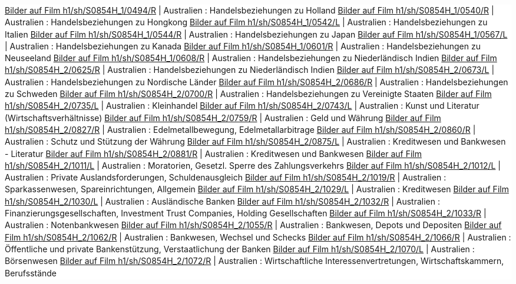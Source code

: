 <a class="btn" href="https://pm20.zbw.eu/film/h1/sh/S0854H_1/0494/R" rel="nofollow">Bilder auf Film h1/sh/S0854H_1/0494/R</a> | Australien : Handelsbeziehungen zu Holland
<a class="btn" href="https://pm20.zbw.eu/film/h1/sh/S0854H_1/0540/R" rel="nofollow">Bilder auf Film h1/sh/S0854H_1/0540/R</a> | Australien : Handelsbeziehungen zu Hongkong
<a class="btn" href="https://pm20.zbw.eu/film/h1/sh/S0854H_1/0542/L" rel="nofollow">Bilder auf Film h1/sh/S0854H_1/0542/L</a> | Australien : Handelsbeziehungen zu Italien
<a class="btn" href="https://pm20.zbw.eu/film/h1/sh/S0854H_1/0544/R" rel="nofollow">Bilder auf Film h1/sh/S0854H_1/0544/R</a> | Australien : Handelsbeziehungen zu Japan
<a class="btn" href="https://pm20.zbw.eu/film/h1/sh/S0854H_1/0567/L" rel="nofollow">Bilder auf Film h1/sh/S0854H_1/0567/L</a> | Australien : Handelsbeziehungen zu Kanada
<a class="btn" href="https://pm20.zbw.eu/film/h1/sh/S0854H_1/0601/R" rel="nofollow">Bilder auf Film h1/sh/S0854H_1/0601/R</a> | Australien : Handelsbeziehungen zu Neuseeland
<a class="btn" href="https://pm20.zbw.eu/film/h1/sh/S0854H_1/0608/R" rel="nofollow">Bilder auf Film h1/sh/S0854H_1/0608/R</a> | Australien : Handelsbeziehungen zu Niederländisch Indien
<a class="btn" href="https://pm20.zbw.eu/film/h1/sh/S0854H_2/0625/R" rel="nofollow">Bilder auf Film h1/sh/S0854H_2/0625/R</a> | Australien : Handelsbeziehungen zu Niederländisch Indien
<a class="btn" href="https://pm20.zbw.eu/film/h1/sh/S0854H_2/0673/L" rel="nofollow">Bilder auf Film h1/sh/S0854H_2/0673/L</a> | Australien : Handelsbeziehungen zu Nordische Länder
<a class="btn" href="https://pm20.zbw.eu/film/h1/sh/S0854H_2/0686/R" rel="nofollow">Bilder auf Film h1/sh/S0854H_2/0686/R</a> | Australien : Handelsbeziehungen zu Schweden
<a class="btn" href="https://pm20.zbw.eu/film/h1/sh/S0854H_2/0700/R" rel="nofollow">Bilder auf Film h1/sh/S0854H_2/0700/R</a> | Australien : Handelsbeziehungen zu Vereinigte Staaten
<a class="btn" href="https://pm20.zbw.eu/film/h1/sh/S0854H_2/0735/L" rel="nofollow">Bilder auf Film h1/sh/S0854H_2/0735/L</a> | Australien : Kleinhandel
<a class="btn" href="https://pm20.zbw.eu/film/h1/sh/S0854H_2/0743/L" rel="nofollow">Bilder auf Film h1/sh/S0854H_2/0743/L</a> | Australien : Kunst und Literatur (Wirtschaftsverhältnisse)
<a class="btn" href="https://pm20.zbw.eu/film/h1/sh/S0854H_2/0759/R" rel="nofollow">Bilder auf Film h1/sh/S0854H_2/0759/R</a> | Australien : Geld und Währung
<a class="btn" href="https://pm20.zbw.eu/film/h1/sh/S0854H_2/0827/R" rel="nofollow">Bilder auf Film h1/sh/S0854H_2/0827/R</a> | Australien : Edelmetallbewegung, Edelmetallarbitrage
<a class="btn" href="https://pm20.zbw.eu/film/h1/sh/S0854H_2/0860/R" rel="nofollow">Bilder auf Film h1/sh/S0854H_2/0860/R</a> | Australien : Schutz und Stützung der Währung
<a class="btn" href="https://pm20.zbw.eu/film/h1/sh/S0854H_2/0875/L" rel="nofollow">Bilder auf Film h1/sh/S0854H_2/0875/L</a> | Australien : Kreditwesen und Bankwesen - Literatur
<a class="btn" href="https://pm20.zbw.eu/film/h1/sh/S0854H_2/0881/R" rel="nofollow">Bilder auf Film h1/sh/S0854H_2/0881/R</a> | Australien : Kreditwesen und Bankwesen
<a class="btn" href="https://pm20.zbw.eu/film/h1/sh/S0854H_2/1011/L" rel="nofollow">Bilder auf Film h1/sh/S0854H_2/1011/L</a> | Australien : Moratorien, Gesetzl. Sperre des Zahlungsverkehrs
<a class="btn" href="https://pm20.zbw.eu/film/h1/sh/S0854H_2/1012/L" rel="nofollow">Bilder auf Film h1/sh/S0854H_2/1012/L</a> | Australien : Private Auslandsforderungen, Schuldenausgleich
<a class="btn" href="https://pm20.zbw.eu/film/h1/sh/S0854H_2/1019/R" rel="nofollow">Bilder auf Film h1/sh/S0854H_2/1019/R</a> | Australien : Sparkassenwesen, Spareinrichtungen, Allgemein
<a class="btn" href="https://pm20.zbw.eu/film/h1/sh/S0854H_2/1029/L" rel="nofollow">Bilder auf Film h1/sh/S0854H_2/1029/L</a> | Australien : Kreditwesen
<a class="btn" href="https://pm20.zbw.eu/film/h1/sh/S0854H_2/1030/L" rel="nofollow">Bilder auf Film h1/sh/S0854H_2/1030/L</a> | Australien : Ausländische Banken
<a class="btn" href="https://pm20.zbw.eu/film/h1/sh/S0854H_2/1032/R" rel="nofollow">Bilder auf Film h1/sh/S0854H_2/1032/R</a> | Australien : Finanzierungsgesellschaften, Investment Trust Companies, Holding Gesellschaften
<a class="btn" href="https://pm20.zbw.eu/film/h1/sh/S0854H_2/1033/R" rel="nofollow">Bilder auf Film h1/sh/S0854H_2/1033/R</a> | Australien : Notenbankwesen
<a class="btn" href="https://pm20.zbw.eu/film/h1/sh/S0854H_2/1055/R" rel="nofollow">Bilder auf Film h1/sh/S0854H_2/1055/R</a> | Australien : Bankwesen, Depots und Depositen
<a class="btn" href="https://pm20.zbw.eu/film/h1/sh/S0854H_2/1062/R" rel="nofollow">Bilder auf Film h1/sh/S0854H_2/1062/R</a> | Australien : Bankwesen, Wechsel und Schecks
<a class="btn" href="https://pm20.zbw.eu/film/h1/sh/S0854H_2/1066/R" rel="nofollow">Bilder auf Film h1/sh/S0854H_2/1066/R</a> | Australien : Öffentliche und private Bankenstützung, Verstaatlichung der Banken
<a class="btn" href="https://pm20.zbw.eu/film/h1/sh/S0854H_2/1070/L" rel="nofollow">Bilder auf Film h1/sh/S0854H_2/1070/L</a> | Australien : Börsenwesen
<a class="btn" href="https://pm20.zbw.eu/film/h1/sh/S0854H_2/1072/R" rel="nofollow">Bilder auf Film h1/sh/S0854H_2/1072/R</a> | Australien : Wirtschaftliche Interessenvertretungen, Wirtschaftskammern, Berufsstände